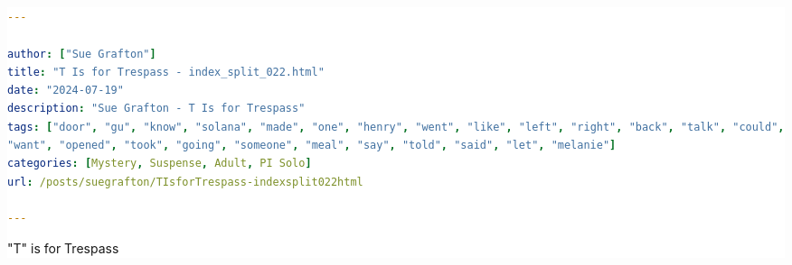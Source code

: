 ```yaml
---

author: ["Sue Grafton"]
title: "T Is for Trespass - index_split_022.html"
date: "2024-07-19"
description: "Sue Grafton - T Is for Trespass"
tags: ["door", "gu", "know", "solana", "made", "one", "henry", "went", "like", "left", "right", "back", "talk", "could", "want", "opened", "took", "going", "someone", "meal", "say", "told", "said", "let", "melanie"]
categories: [Mystery, Suspense, Adult, PI Solo]
url: /posts/suegrafton/TIsforTrespass-indexsplit022html

---
```



"T" is for Trespass